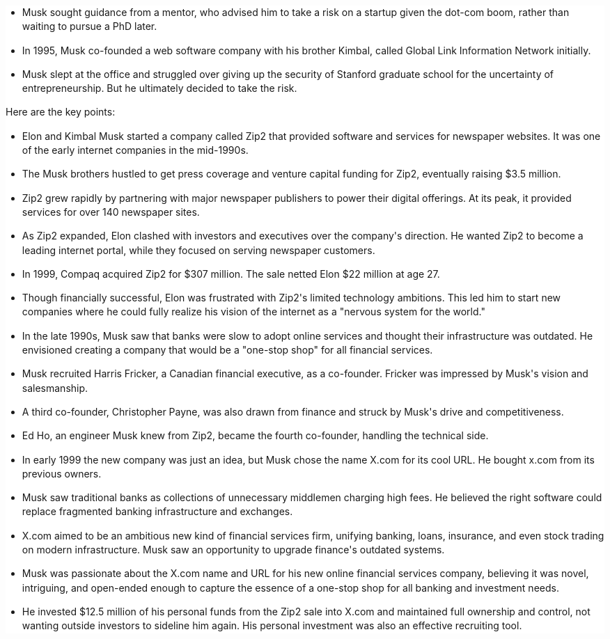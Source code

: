 - Musk sought guidance from a mentor, who advised him to take a risk on a startup given the dot-com boom, rather than waiting to pursue a PhD later. 

- In 1995, Musk co-founded a web software company with his brother Kimbal, called Global Link Information Network initially. 

- Musk slept at the office and struggled over giving up the security of Stanford graduate school for the uncertainty of entrepreneurship. But he ultimately decided to take the risk.

 Here are the key points:

- Elon and Kimbal Musk started a company called Zip2 that provided software and services for newspaper websites. It was one of the early internet companies in the mid-1990s.

- The Musk brothers hustled to get press coverage and venture capital funding for Zip2, eventually raising $3.5 million. 

- Zip2 grew rapidly by partnering with major newspaper publishers to power their digital offerings. At its peak, it provided services for over 140 newspaper sites.

- As Zip2 expanded, Elon clashed with investors and executives over the company's direction. He wanted Zip2 to become a leading internet portal, while they focused on serving newspaper customers. 

- In 1999, Compaq acquired Zip2 for $307 million. The sale netted Elon $22 million at age 27.

- Though financially successful, Elon was frustrated with Zip2's limited technology ambitions. This led him to start new companies where he could fully realize his vision of the internet as a "nervous system for the world."

 

- In the late 1990s, Musk saw that banks were slow to adopt online services and thought their infrastructure was outdated. He envisioned creating a company that would be a "one-stop shop" for all financial services. 

- Musk recruited Harris Fricker, a Canadian financial executive, as a co-founder. Fricker was impressed by Musk's vision and salesmanship. 

- A third co-founder, Christopher Payne, was also drawn from finance and struck by Musk's drive and competitiveness. 

- Ed Ho, an engineer Musk knew from Zip2, became the fourth co-founder, handling the technical side.

- In early 1999 the new company was just an idea, but Musk chose the name X.com for its cool URL. He bought x.com from its previous owners.

- Musk saw traditional banks as collections of unnecessary middlemen charging high fees. He believed the right software could replace fragmented banking infrastructure and exchanges.

- X.com aimed to be an ambitious new kind of financial services firm, unifying banking, loans, insurance, and even stock trading on modern infrastructure. Musk saw an opportunity to upgrade finance's outdated systems.

 

- Musk was passionate about the X.com name and URL for his new online financial services company, believing it was novel, intriguing, and open-ended enough to capture the essence of a one-stop shop for all banking and investment needs. 

- He invested $12.5 million of his personal funds from the Zip2 sale into X.com and maintained full ownership and control, not wanting outside investors to sideline him again. His personal investment was also an effective recruiting tool.
